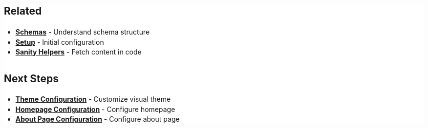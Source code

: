 ## Related

- **[Schemas](/sanity/schemas/)** - Understand schema structure
- **[Setup](/sanity/setup/)** - Initial configuration
- **[Sanity Helpers](/api/sanity-helpers/)** - Fetch content in code

## Next Steps

- **[Theme Configuration](/sanity/theme-configuration/)** - Customize visual theme
- **[Homepage Configuration](/sanity/homepage-configuration/)** - Configure homepage
- **[About Page Configuration](/sanity/about-page-configuration/)** - Configure about page
